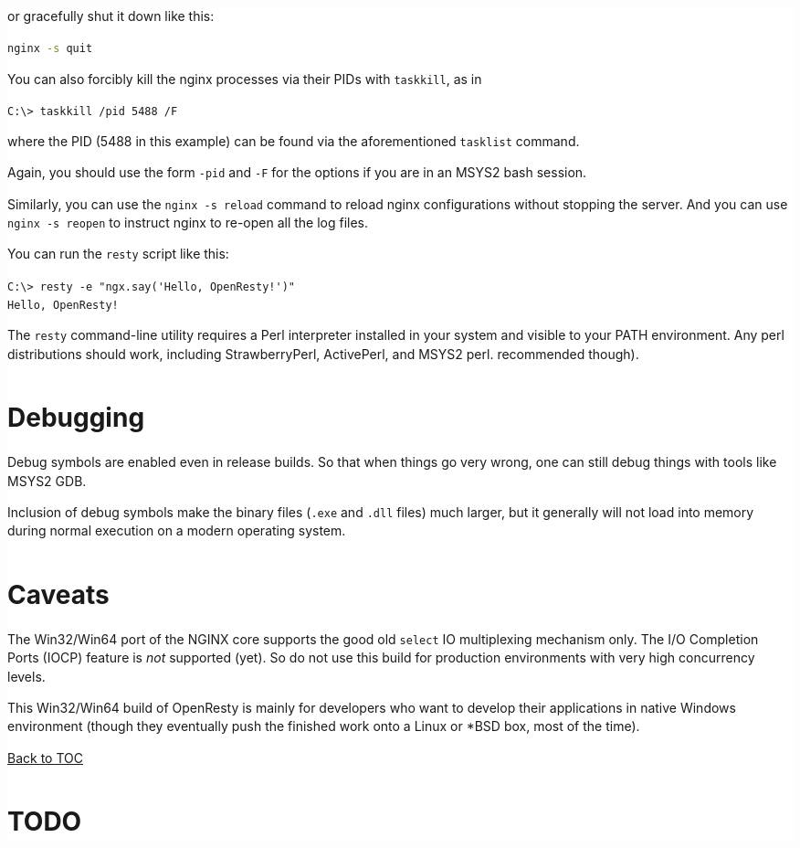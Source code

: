or gracefully shut it down like this:

```bash
nginx -s quit
```

You can also forcibly kill the nginx processes via their PIDs with `taskkill`, as in

```console
C:\> taskkill /pid 5488 /F
```

where the PID (5488 in this example) can be found via the aforementioned `tasklist` command.

Again, you should use the form `-pid` and `-F` for the options if you are in an MSYS2 bash
session.

Similarly, you can use the `nginx -s reload` command to reload nginx configurations without
stopping the server. And you can use `nginx -s reopen` to instruct nginx to re-open
all the log files.

You can run the `resty` script like this:

```console
C:\> resty -e "ngx.say('Hello, OpenResty!')"
Hello, OpenResty!
```

The `resty` command-line utility requires a Perl interpreter installed in your
system and visible to your PATH environment. Any perl distributions should
work, including StrawberryPerl, ActivePerl, and MSYS2 perl.
recommended though).

Debugging
=========

Debug symbols are enabled even in release builds. So that when things go very wrong,
one can still debug things with tools like MSYS2 GDB.

Inclusion of debug symbols make the binary files (`.exe` and `.dll` files) much larger,
but it generally will not load into memory during normal execution on a modern operating
system.

Caveats
=======

The Win32/Win64 port of the NGINX core supports the good old `select` IO multiplexing mechanism
only.
The I/O Completion Ports (IOCP) feature is *not* supported (yet). So do not use this build
for production environments with very high concurrency levels.

This Win32/Win64 build of OpenResty is mainly for developers who want to develop their applications
in native Windows environment (though they eventually push the finished work onto a Linux or *BSD box, most of the time).

[Back to TOC](#table-of-contents)

TODO
====

